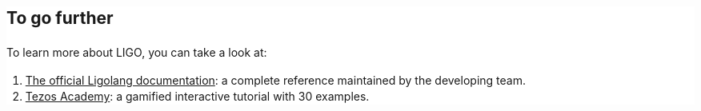 ## To go further

To learn more about LIGO, you can take a look at:
1. [The official Ligolang documentation](https://ligolang.org/docs/intro/introduction): a complete reference maintained by the developing team.
2. [Tezos Academy](https://tezosacademy.io/): a gamified interactive tutorial with 30 examples. 
